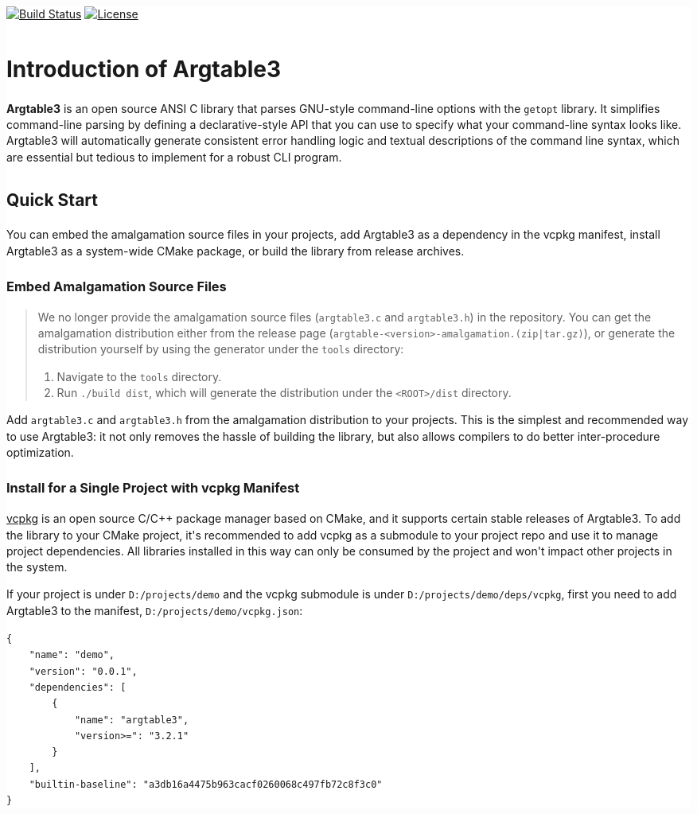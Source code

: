[![Build Status](https://travis-ci.org/argtable/argtable3.svg?branch=master)](https://travis-ci.org/argtable/argtable3)
[![License](https://img.shields.io/badge/License-BSD%203--Clause-blue.svg)](https://opensource.org/licenses/BSD-3-Clause)


Introduction of Argtable3
=========================

**Argtable3** is an open source ANSI C library that parses GNU-style
command-line options with the `getopt` library. It simplifies command-line
parsing by defining a declarative-style API that you can use to specify what
your command-line syntax looks like. Argtable3 will automatically generate
consistent error handling logic and textual descriptions of the command line
syntax, which are essential but tedious to implement for a robust CLI program.


Quick Start
-----------

You can embed the amalgamation source files in your projects, add Argtable3 as a
dependency in the vcpkg manifest, install Argtable3 as a system-wide CMake
package, or build the library from release archives.

### Embed Amalgamation Source Files

> We no longer provide the amalgamation source files (`argtable3.c` and
> `argtable3.h`) in the repository. You can get the amalgamation distribution
> either from the release page (`argtable-<version>-amalgamation.(zip|tar.gz)`),
> or generate the distribution yourself by using the generator under the `tools`
> directory:
>
> 1. Navigate to the `tools` directory.
> 2. Run `./build dist`, which will generate the distribution under the `<ROOT>/dist`
>    directory.

Add `argtable3.c` and `argtable3.h` from the amalgamation distribution to your
projects. This is the simplest and recommended way to use Argtable3: it not only
removes the hassle of building the library, but also allows compilers to do
better inter-procedure optimization.


### Install for a Single Project with vcpkg Manifest

[vcpkg](https://vcpkg.io) is an open source C/C++ package manager based on
CMake, and it supports certain stable releases of Argtable3. To add the library
to your CMake project, it's recommended to add vcpkg as a submodule to your
project repo and use it to manage project dependencies. All libraries installed
in this way can only be consumed by the project and won't impact other projects
in the system.

If your project is under `D:/projects/demo` and the vcpkg submodule is under
`D:/projects/demo/deps/vcpkg`, first you need to add Argtable3 to the manifest,
`D:/projects/demo/vcpkg.json`:
```
{
    "name": "demo",
    "version": "0.0.1",
    "dependencies": [
        {
            "name": "argtable3",
            "version>=": "3.2.1"
        }
    ],
    "builtin-baseline": "a3db16a4475b963cacf0260068c497fb72c8f3c0"
}
```
